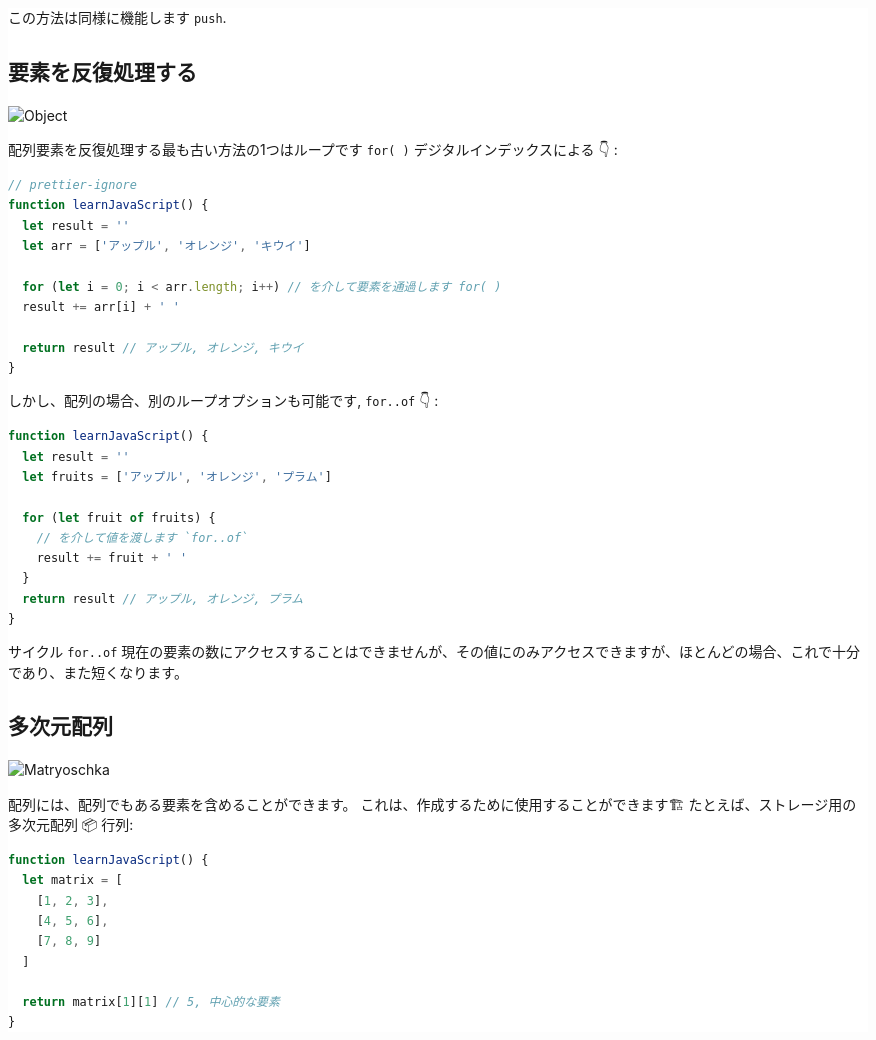 この方法は同様に機能します `push`.

## 要素を反復処理する

![Object](https://media.giphy.com/media/26gs9kSN6d5PxSsQU/giphy.gif)

配列要素を反復処理する最も古い方法の1つはループです `for( )` デジタルインデックスによる 👇 :

```jsx live
// prettier-ignore
function learnJavaScript() {
  let result = ''
  let arr = ['アップル', 'オレンジ', 'キウイ']
  
  for (let i = 0; i < arr.length; i++) // を介して要素を通過します for( )
  result += arr[i] + ' '

  return result // アップル, オレンジ, キウイ
}
```

しかし、配列の場合、別のループオプションも可能です, `for..of` 👇 :

```jsx live
function learnJavaScript() {
  let result = ''
  let fruits = ['アップル', 'オレンジ', 'プラム']

  for (let fruit of fruits) {
    // を介して値を渡します `for..of`
    result += fruit + ' '
  }
  return result // アップル, オレンジ, プラム
}
```

サイクル `for..of` 現在の要素の数にアクセスすることはできませんが、その値にのみアクセスできますが、ほとんどの場合、これで十分であり、また短くなります。



## 多次元配列

![Matryoschka](https://media.giphy.com/media/XuPaGVKyJ6eyI/giphy.gif)

配列には、配列でもある要素を含めることができます。 これは、作成するために使用することができます🏗️ たとえば、ストレージ用の多次元配列 📦 行列:

```jsx live
function learnJavaScript() {
  let matrix = [
    [1, 2, 3],
    [4, 5, 6],
    [7, 8, 9]
  ]

  return matrix[1][1] // 5, 中心的な要素
}
```
